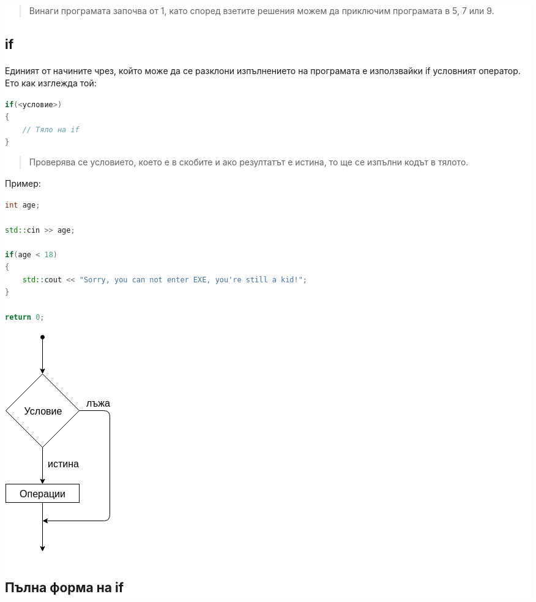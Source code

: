 >Винаги програмата започва от 1, като според взетите решения можем да приключим програмата в 5, 7 или 9.

## if

Единият от начините чрез, който може да се разклони изпълнението на програмата е използвайки if условният оператор. Ето как изглежда той:

```cpp
if(<условие>)
{
    // Тяло на if
}
```

>Проверява се условието, което е в скобите и ако резултатът е истина, то ще се изпълни кодът в тялото.

Пример:
```cpp
int age;

std::cin >> age;

if(age < 18)
{
    std::cout << "Sorry, you can not enter EXE, you're still a kid!";
}

return 0;
```

![if-graph](assets/if-graph.png)

## Пълна форма на if
